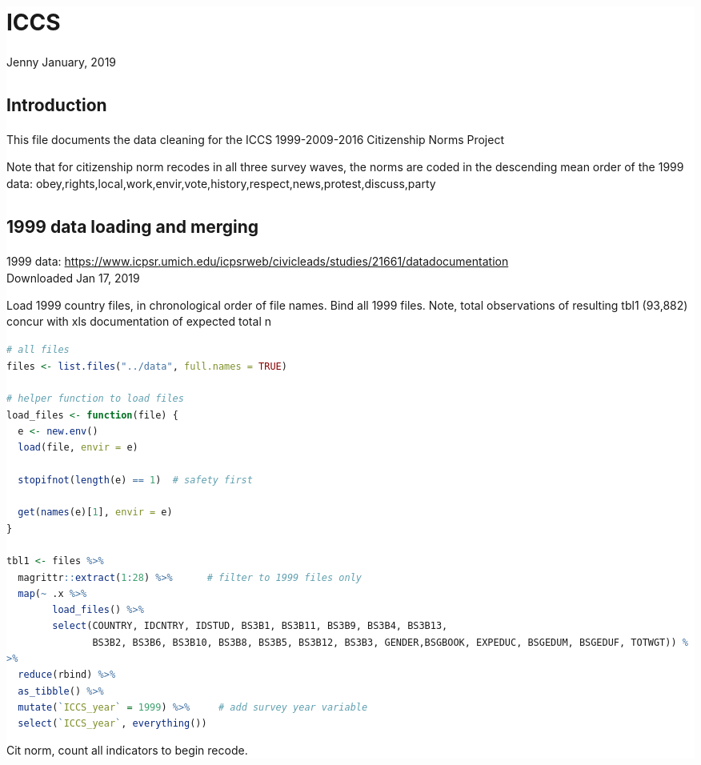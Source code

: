 ICCS
================
Jenny
January, 2019

## Introduction

This file documents the data cleaning for the ICCS 1999-2009-2016
Citizenship Norms Project

Note that for citizenship norm recodes in all three survey waves, the
norms are coded in the descending mean order of the 1999 data:
obey,rights,local,work,envir,vote,history,respect,news,protest,discuss,party

## 1999 data loading and merging

1999 data:
<https://www.icpsr.umich.edu/icpsrweb/civicleads/studies/21661/datadocumentation>  
Downloaded Jan 17, 2019

Load 1999 country files, in chronological order of file names. Bind all
1999 files. Note, total observations of resulting tbl1 (93,882) concur
with xls documentation of expected total n

``` r
# all files
files <- list.files("../data", full.names = TRUE)

# helper function to load files
load_files <- function(file) {
  e <- new.env()
  load(file, envir = e)
  
  stopifnot(length(e) == 1)  # safety first
  
  get(names(e)[1], envir = e)
}

tbl1 <- files %>%
  magrittr::extract(1:28) %>%      # filter to 1999 files only
  map(~ .x %>%
        load_files() %>%
        select(COUNTRY, IDCNTRY, IDSTUD, BS3B1, BS3B11, BS3B9, BS3B4, BS3B13,
               BS3B2, BS3B6, BS3B10, BS3B8, BS3B5, BS3B12, BS3B3, GENDER,BSGBOOK, EXPEDUC, BSGEDUM, BSGEDUF, TOTWGT)) %>% 
  reduce(rbind) %>% 
  as_tibble() %>% 
  mutate(`ICCS_year` = 1999) %>%     # add survey year variable
  select(`ICCS_year`, everything())
```

Cit norm, count all indicators to begin recode.
